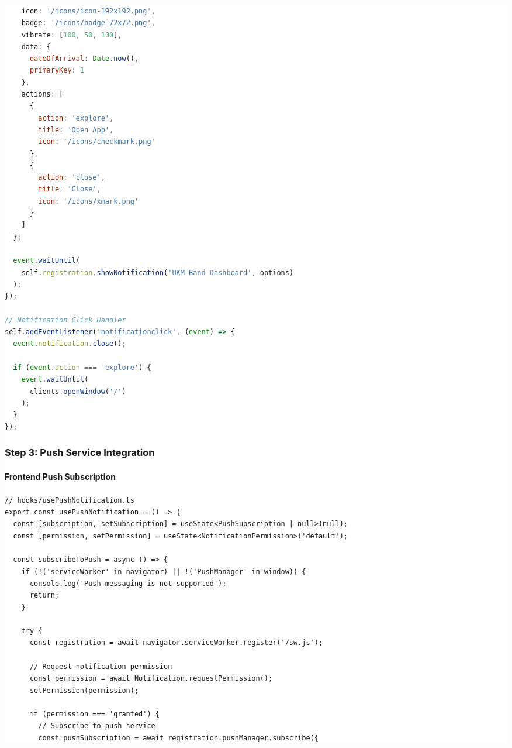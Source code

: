 ```javascript
    icon: '/icons/icon-192x192.png',
    badge: '/icons/badge-72x72.png',
    vibrate: [100, 50, 100],
    data: {
      dateOfArrival: Date.now(),
      primaryKey: 1
    },
    actions: [
      {
        action: 'explore',
        title: 'Open App',
        icon: '/icons/checkmark.png'
      },
      {
        action: 'close',
        title: 'Close',
        icon: '/icons/xmark.png'
      }
    ]
  };

  event.waitUntil(
    self.registration.showNotification('UKM Band Dashboard', options)
  );
});

// Notification Click Handler
self.addEventListener('notificationclick', (event) => {
  event.notification.close();

  if (event.action === 'explore') {
    event.waitUntil(
      clients.openWindow('/')
    );
  }
});
```

### Step 3: Push Service Integration

#### Frontend Push Subscription
```tsx
// hooks/usePushNotification.ts
export const usePushNotification = () => {
  const [subscription, setSubscription] = useState<PushSubscription | null>(null);
  const [permission, setPermission] = useState<NotificationPermission>('default');

  const subscribeToPush = async () => {
    if (!('serviceWorker' in navigator) || !('PushManager' in window)) {
      console.log('Push messaging is not supported');
      return;
    }

    try {
      const registration = await navigator.serviceWorker.register('/sw.js');

      // Request notification permission
      const permission = await Notification.requestPermission();
      setPermission(permission);

      if (permission === 'granted') {
        // Subscribe to push service
        const pushSubscription = await registration.pushManager.subscribe({
```